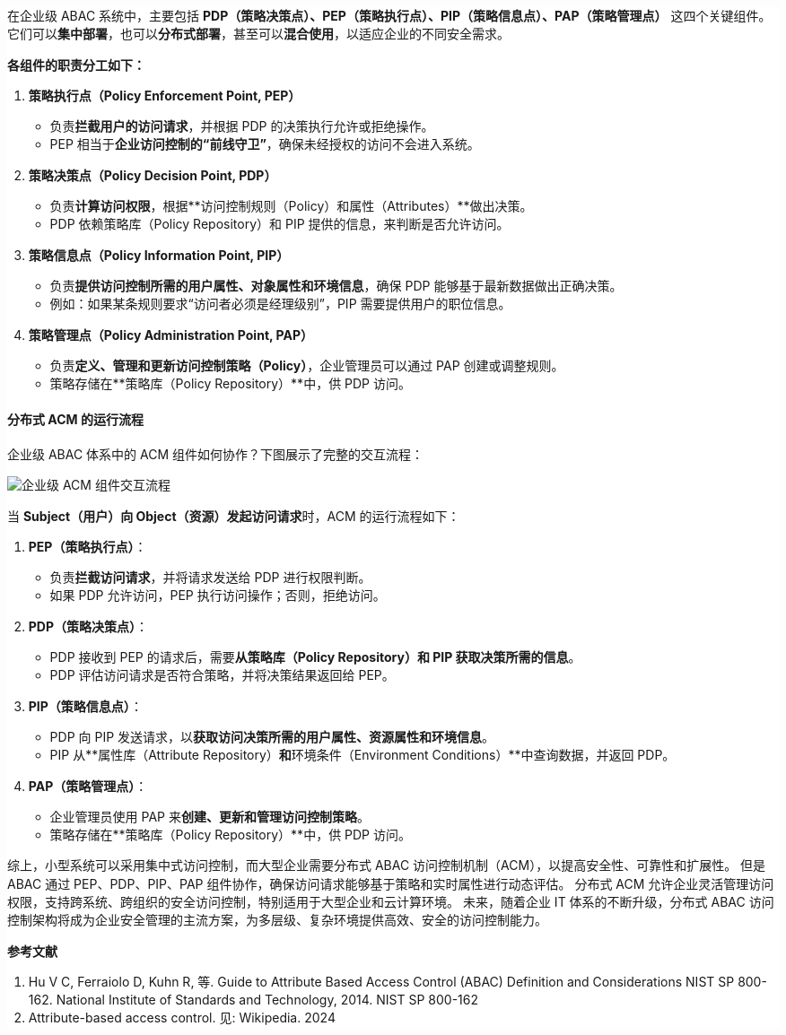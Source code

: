 在企业级 ABAC 系统中，主要包括 **PDP（策略决策点）、PEP（策略执行点）、PIP（策略信息点）、PAP（策略管理点）** 这四个关键组件。它们可以**集中部署**，也可以**分布式部署**，甚至可以**混合使用**，以适应企业的不同安全需求。

**各组件的职责分工如下：**

1. **策略执行点（Policy Enforcement Point, PEP）**
    - 负责**拦截用户的访问请求**，并根据 PDP 的决策执行允许或拒绝操作。
    - PEP 相当于**企业访问控制的“前线守卫”**，确保未经授权的访问不会进入系统。

2. **策略决策点（Policy Decision Point, PDP）**
    - 负责**计算访问权限**，根据**访问控制规则（Policy）和属性（Attributes）**做出决策。
    - PDP 依赖策略库（Policy Repository）和 PIP 提供的信息，来判断是否允许访问。

3. **策略信息点（Policy Information Point, PIP）**
    - 负责**提供访问控制所需的用户属性、对象属性和环境信息**，确保 PDP 能够基于最新数据做出正确决策。
    - 例如：如果某条规则要求“访问者必须是经理级别”，PIP 需要提供用户的职位信息。

4. **策略管理点（Policy Administration Point, PAP）**
    - 负责**定义、管理和更新访问控制策略（Policy）**，企业管理员可以通过 PAP 创建或调整规则。
    - 策略存储在**策略库（Policy Repository）**中，供 PDP 访问。



#### **分布式 ACM 的运行流程**

企业级 ABAC 体系中的 ACM 组件如何协作？下图展示了完整的交互流程：

![企业级 ACM 组件交互流程](https://s2.loli.net/2025/02/09/uFOC2YVIbA8ZPiG.png)

当 **Subject（用户）向 Object（资源）发起访问请求**时，ACM 的运行流程如下：

1. **PEP（策略执行点）**：
    - 负责**拦截访问请求**，并将请求发送给 PDP 进行权限判断。
    - 如果 PDP 允许访问，PEP 执行访问操作；否则，拒绝访问。

2. **PDP（策略决策点）**：
    - PDP 接收到 PEP 的请求后，需要**从策略库（Policy Repository）和 PIP 获取决策所需的信息**。
    - PDP 评估访问请求是否符合策略，并将决策结果返回给 PEP。

3. **PIP（策略信息点）**：
    - PDP 向 PIP 发送请求，以**获取访问决策所需的用户属性、资源属性和环境信息**。
    - PIP 从**属性库（Attribute Repository）**和**环境条件（Environment Conditions）**中查询数据，并返回 PDP。

4. **PAP（策略管理点）**：
    - 企业管理员使用 PAP 来**创建、更新和管理访问控制策略**。
    - 策略存储在**策略库（Policy Repository）**中，供 PDP 访问。



综上，小型系统可以采用集中式访问控制，而大型企业需要分布式 ABAC 访问控制机制（ACM），以提高安全性、可靠性和扩展性。  但是 ABAC 通过 PEP、PDP、PIP、PAP 组件协作，确保访问请求能够基于策略和实时属性进行动态评估。  分布式 ACM 允许企业灵活管理访问权限，支持跨系统、跨组织的安全访问控制，特别适用于大型企业和云计算环境。 未来，随着企业 IT 体系的不断升级，分布式 ABAC 访问控制架构将成为企业安全管理的主流方案，为多层级、复杂环境提供高效、安全的访问控制能力。



**参考文献**

1. Hu V C, Ferraiolo D, Kuhn R, 等. Guide to Attribute Based Access Control (ABAC) Definition and Considerations NIST SP 800-162. National Institute of Standards and Technology, 2014. NIST SP 800-162
2. Attribute-based access control. 见: Wikipedia. 2024
